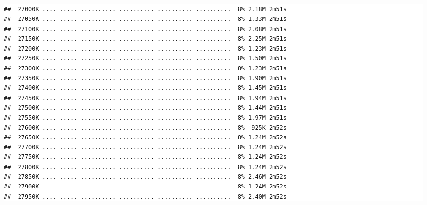    ##  27000K .......... .......... .......... .......... ..........  8% 2.18M 2m51s
    ##  27050K .......... .......... .......... .......... ..........  8% 1.33M 2m51s
    ##  27100K .......... .......... .......... .......... ..........  8% 2.08M 2m51s
    ##  27150K .......... .......... .......... .......... ..........  8% 2.25M 2m51s
    ##  27200K .......... .......... .......... .......... ..........  8% 1.23M 2m51s
    ##  27250K .......... .......... .......... .......... ..........  8% 1.50M 2m51s
    ##  27300K .......... .......... .......... .......... ..........  8% 1.23M 2m51s
    ##  27350K .......... .......... .......... .......... ..........  8% 1.90M 2m51s
    ##  27400K .......... .......... .......... .......... ..........  8% 1.45M 2m51s
    ##  27450K .......... .......... .......... .......... ..........  8% 1.94M 2m51s
    ##  27500K .......... .......... .......... .......... ..........  8% 1.44M 2m51s
    ##  27550K .......... .......... .......... .......... ..........  8% 1.97M 2m51s
    ##  27600K .......... .......... .......... .......... ..........  8%  925K 2m52s
    ##  27650K .......... .......... .......... .......... ..........  8% 1.24M 2m52s
    ##  27700K .......... .......... .......... .......... ..........  8% 1.24M 2m52s
    ##  27750K .......... .......... .......... .......... ..........  8% 1.24M 2m52s
    ##  27800K .......... .......... .......... .......... ..........  8% 1.24M 2m52s
    ##  27850K .......... .......... .......... .......... ..........  8% 2.46M 2m52s
    ##  27900K .......... .......... .......... .......... ..........  8% 1.24M 2m52s
    ##  27950K .......... .......... .......... .......... ..........  8% 2.40M 2m52s